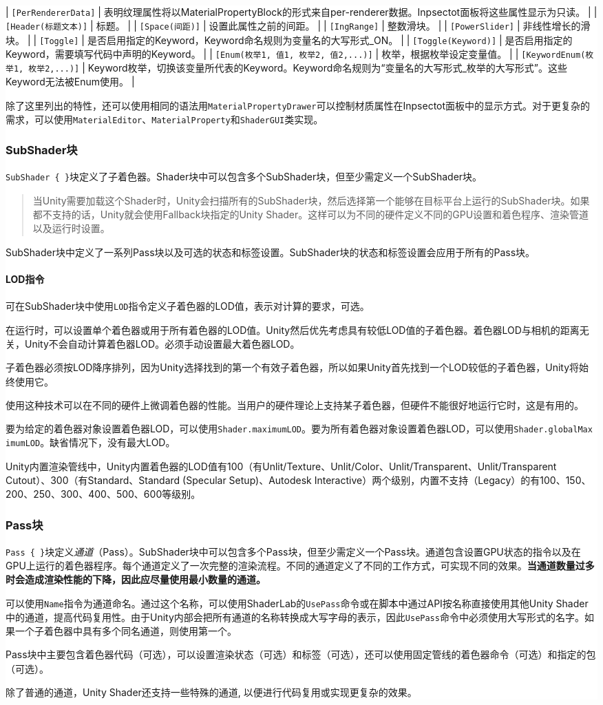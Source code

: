 | `[PerRendererData]` | 表明纹理属性将以MaterialPropertyBlock的形式来自per-renderer数据。Inpsectot面板将这些属性显示为只读。 |
| `[Header(标题文本)]` | 标题。 |
| `[Space(间距)]` | 设置此属性之前的间距。 |
| `[IngRange]` | 整数滑块。 |
| `[PowerSlider]` | 非线性增长的滑块。 |
| `[Toggle]` | 是否启用指定的Keyword，Keyword命名规则为变量名的大写形式_ON。 |
| `[Toggle(Keyword)]` | 是否启用指定的Keyword，需要填写代码中声明的Keyword。 |
| `[Enum(枚举1, 值1, 枚举2, 值2,...)]` | 枚举，根据枚举设定变量值。 |
| `[KeywordEnum(枚举1, 枚举2,...)]` | Keyword枚举，切换该变量所代表的Keyword。Keyword命名规则为“变量名的大写形式_枚举的大写形式”。这些Keyword无法被Enum使用。 |

除了这里列出的特性，还可以使用相同的语法用`MaterialPropertyDrawer`可以控制材质属性在Inpsectot面板中的显示方式。对于更复杂的需求，可以使用`MaterialEditor`、`MaterialProperty`和`ShaderGUI`类实现。

### SubShader块

`SubShader { }`块定义了子着色器。Shader块中可以包含多个SubShader块，但至少需定义一个SubShader块。

> 当Unity需要加载这个Shader时，Unity会扫描所有的SubShader块，然后选择第一个能够在目标平台上运行的SubShader块。如果都不支持的话，Unity就会使用Fallback块指定的Unity Shader。这样可以为不同的硬件定义不同的GPU设置和着色程序、渲染管道以及运行时设置。

SubShader块中定义了一系列Pass块以及可选的状态和标签设置。SubShader块的状态和标签设置会应用于所有的Pass块。

#### LOD指令

可在SubShader块中使用`LOD`指令定义子着色器的LOD值，表示对计算的要求，可选。

在运行时，可以设置单个着色器或用于所有着色器的LOD值。Unity然后优先考虑具有较低LOD值的子着色器。着色器LOD与相机的距离无关，Unity不会自动计算着色器LOD。必须手动设置最大着色器LOD。

子着色器必须按LOD降序排列，因为Unity选择找到的第一个有效子着色器，所以如果Unity首先找到一个LOD较低的子着色器，Unity将始终使用它。

使用这种技术可以在不同的硬件上微调着色器的性能。当用户的硬件理论上支持某子着色器，但硬件不能很好地运行它时，这是有用的。

要为给定的着色器对象设置着色器LOD，可以使用`Shader.maximumLOD`。要为所有着色器对象设置着色器LOD，可以使用`Shader.globalMaximumLOD`。缺省情况下，没有最大LOD。

Unity内置渲染管线中，Unity内置着色器的LOD值有100（有Unlit/Texture、Unlit/Color、Unlit/Transparent、Unlit/Transparent Cutout）、300（有Standard、Standard (Specular Setup)、Autodesk Interactive）两个级别，内置不支持（Legacy）的有100、150、200、250、300、400、500、600等级别。

### Pass块

`Pass { }`块定义*通道*（Pass）。SubShader块中可以包含多个Pass块，但至少需定义一个Pass块。通道包含设置GPU状态的指令以及在GPU上运行的着色器程序。每个通道定义了一次完整的渲染流程。不同的通道定义了不同的工作方式，可实现不同的效果。**当通道数量过多时会造成渲染性能的下降，因此应尽量使用最小数量的通道。**

可以使用`Name`指令为通道命名。通过这个名称，可以使用ShaderLab的`UsePass`命令或在脚本中通过API按名称直接使用其他Unity Shader中的通道，提高代码复用性。由于Unity内部会把所有通道的名称转换成大写字母的表示，因此`UsePass`命令中必须使用大写形式的名字。如果一个子着色器中具有多个同名通道，则使用第一个。

Pass块中主要包含着色器代码（可选），可以设置渲染状态（可选）和标签（可选），还可以使用固定管线的着色器命令（可选）和指定的包（可选）。

除了普通的通道，Unity Shader还支持一些特殊的通道, 以便进行代码复用或实现更复杂的效果。
